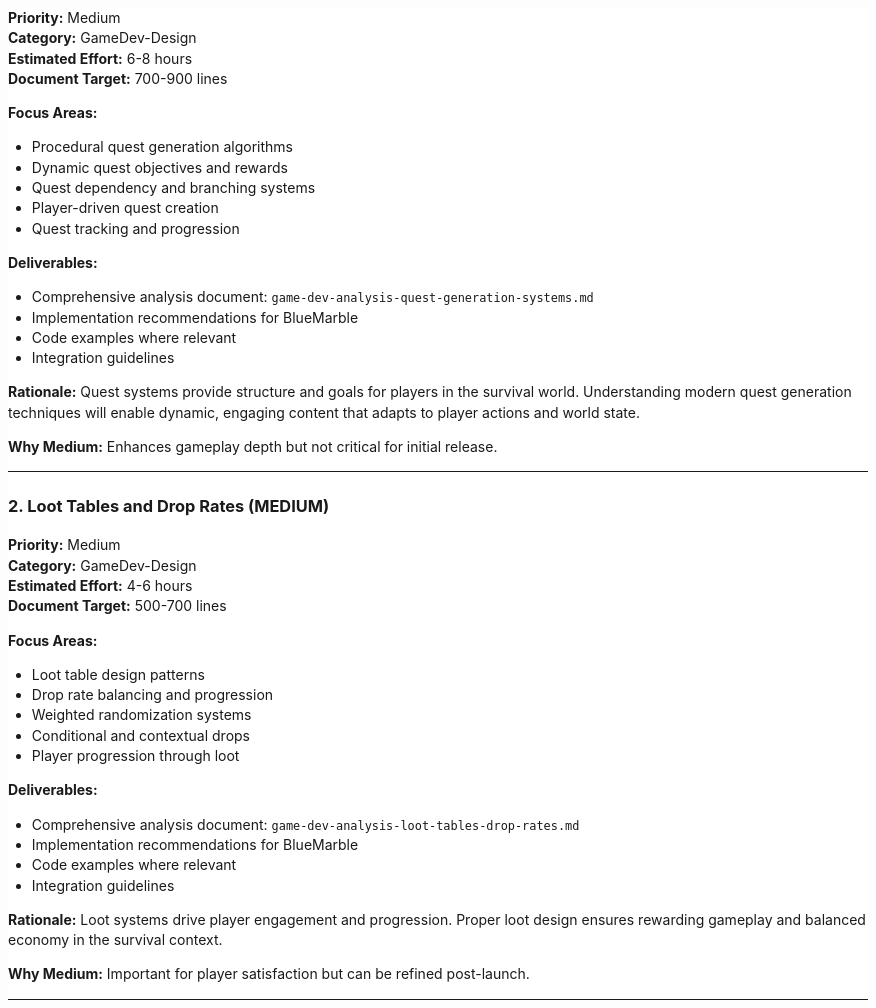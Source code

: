 **Priority:** Medium  
**Category:** GameDev-Design  
**Estimated Effort:** 6-8 hours  
**Document Target:** 700-900 lines

**Focus Areas:**
- Procedural quest generation algorithms
- Dynamic quest objectives and rewards
- Quest dependency and branching systems
- Player-driven quest creation
- Quest tracking and progression

**Deliverables:**
- Comprehensive analysis document: `game-dev-analysis-quest-generation-systems.md`
- Implementation recommendations for BlueMarble
- Code examples where relevant
- Integration guidelines

**Rationale:**
Quest systems provide structure and goals for players in the survival world. Understanding modern quest generation techniques will enable dynamic, engaging content that adapts to player actions and world state.

**Why Medium:**
Enhances gameplay depth but not critical for initial release.

---

### 2. Loot Tables and Drop Rates (MEDIUM)

**Priority:** Medium  
**Category:** GameDev-Design  
**Estimated Effort:** 4-6 hours  
**Document Target:** 500-700 lines

**Focus Areas:**
- Loot table design patterns
- Drop rate balancing and progression
- Weighted randomization systems
- Conditional and contextual drops
- Player progression through loot

**Deliverables:**
- Comprehensive analysis document: `game-dev-analysis-loot-tables-drop-rates.md`
- Implementation recommendations for BlueMarble
- Code examples where relevant
- Integration guidelines

**Rationale:**
Loot systems drive player engagement and progression. Proper loot design ensures rewarding gameplay and balanced economy in the survival context.

**Why Medium:**
Important for player satisfaction but can be refined post-launch.

---
